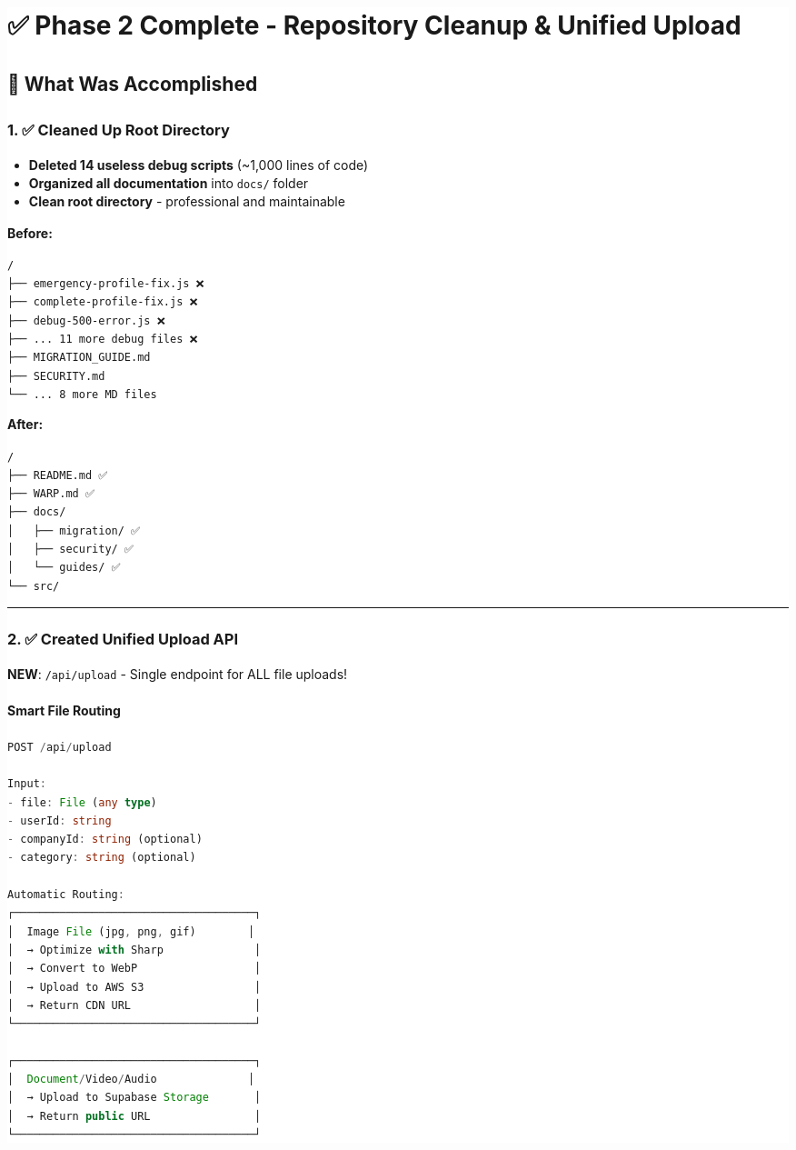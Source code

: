 # ✅ Phase 2 Complete - Repository Cleanup & Unified Upload

## 🎉 What Was Accomplished

### 1. ✅ Cleaned Up Root Directory
- **Deleted 14 useless debug scripts** (~1,000 lines of code)
- **Organized all documentation** into `docs/` folder
- **Clean root directory** - professional and maintainable

**Before:**
```
/
├── emergency-profile-fix.js ❌
├── complete-profile-fix.js ❌
├── debug-500-error.js ❌
├── ... 11 more debug files ❌
├── MIGRATION_GUIDE.md
├── SECURITY.md
└── ... 8 more MD files
```

**After:**
```
/
├── README.md ✅
├── WARP.md ✅
├── docs/
│   ├── migration/ ✅
│   ├── security/ ✅
│   └── guides/ ✅
└── src/
```

---

### 2. ✅ Created Unified Upload API

**NEW**: `/api/upload` - Single endpoint for ALL file uploads!

#### Smart File Routing
```typescript
POST /api/upload

Input:
- file: File (any type)
- userId: string
- companyId: string (optional)
- category: string (optional)

Automatic Routing:
┌─────────────────────────────────────┐
│  Image File (jpg, png, gif)        │
│  → Optimize with Sharp              │
│  → Convert to WebP                  │
│  → Upload to AWS S3                 │
│  → Return CDN URL                   │
└─────────────────────────────────────┘

┌─────────────────────────────────────┐
│  Document/Video/Audio              │
│  → Upload to Supabase Storage       │
│  → Return public URL                │
└─────────────────────────────────────┘
```